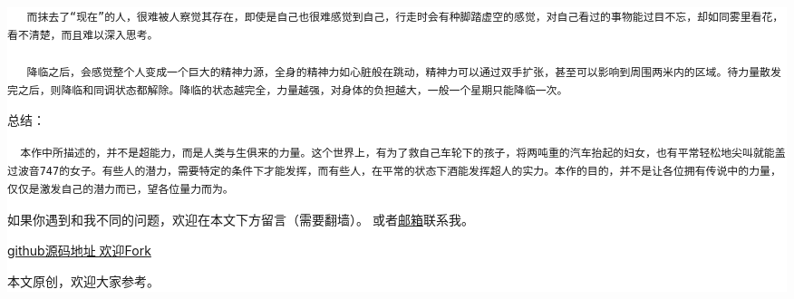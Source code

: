        而抹去了“现在”的人，很难被人察觉其存在，即使是自己也很难感觉到自己，行走时会有种脚踏虚空的感觉，对自己看过的事物能过目不忘，却如同雾里看花，看不清楚，而且难以深入思考。

       降临之后，会感觉整个人变成一个巨大的精神力源，全身的精神力如心脏般在跳动，精神力可以通过双手扩张，甚至可以影响到周围两米内的区域。待力量散发完之后，则降临和同调状态都解除。降临的状态越完全，力量越强，对身体的负担越大，一般一个星期只能降临一次。

总结：

      本作中所描述的，并不是超能力，而是人类与生俱来的力量。这个世界上，有为了救自己车轮下的孩子，将两吨重的汽车抬起的妇女，也有平常轻松地尖叫就能盖过波音747的女子。有些人的潜力，需要特定的条件下才能发挥，而有些人，在平常的状态下酒能发挥超人的实力。本作的目的，并不是让各位拥有传说中的力量，仅仅是激发自己的潜力而已，望各位量力而为。

如果你遇到和我不同的问题，欢迎在本文下方留言（需要翻墙）。
或者[邮箱](393912540@qq.com)联系我。

[github源码地址  欢迎Fork ](https://github.com/ToBeNumber0/webpack-gulp-angular)   

本文原创，欢迎大家参考。
